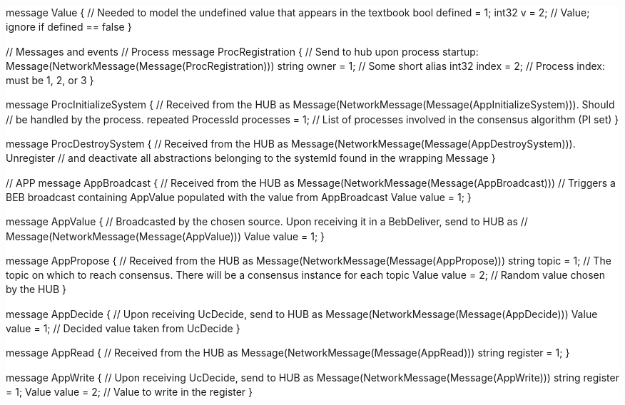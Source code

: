 message Value {       // Needed to model the undefined value that appears in the textbook
    bool defined = 1;
    int32 v = 2;      // Value; ignore if defined == false
}

// Messages and events
// Process
message ProcRegistration { // Send to hub upon process startup: Message(NetworkMessage(Message(ProcRegistration)))
    string owner = 1;     // Some short alias
    int32 index = 2;      // Process index: must be 1, 2, or 3
}

message ProcInitializeSystem { // Received from the HUB as Message(NetworkMessage(Message(AppInitializeSystem))). Should
                               // be handled by the process.
    repeated ProcessId processes = 1; // List of processes involved in the consensus algorithm (PI set)
}

message ProcDestroySystem { // Received from the HUB as Message(NetworkMessage(Message(AppDestroySystem))). Unregister
                            // and deactivate all abstractions belonging to the systemId found in the wrapping Message
}

// APP
message AppBroadcast { // Received from the HUB as Message(NetworkMessage(Message(AppBroadcast)))
                       // Triggers a BEB broadcast containing AppValue populated with the value from AppBroadcast
    Value value = 1;
}

message AppValue { // Broadcasted by the chosen source. Upon receiving it in a BebDeliver, send to HUB as
                   // Message(NetworkMessage(Message(AppValue)))
    Value value = 1;
}

message AppPropose { // Received from the HUB as Message(NetworkMessage(Message(AppPropose)))
    string topic = 1; // The topic on which to reach consensus. There will be a consensus instance for each topic
    Value value = 2; // Random value chosen by the HUB
}

message AppDecide {  // Upon receiving UcDecide, send to HUB as Message(NetworkMessage(Message(AppDecide)))
    Value value = 1; // Decided value taken from UcDecide
}

message AppRead { // Received from the HUB as Message(NetworkMessage(Message(AppRead)))
    string register = 1;
}

message AppWrite {  // Upon receiving UcDecide, send to HUB as Message(NetworkMessage(Message(AppWrite)))
    string register = 1;
    Value value = 2; // Value to write in the register
}
